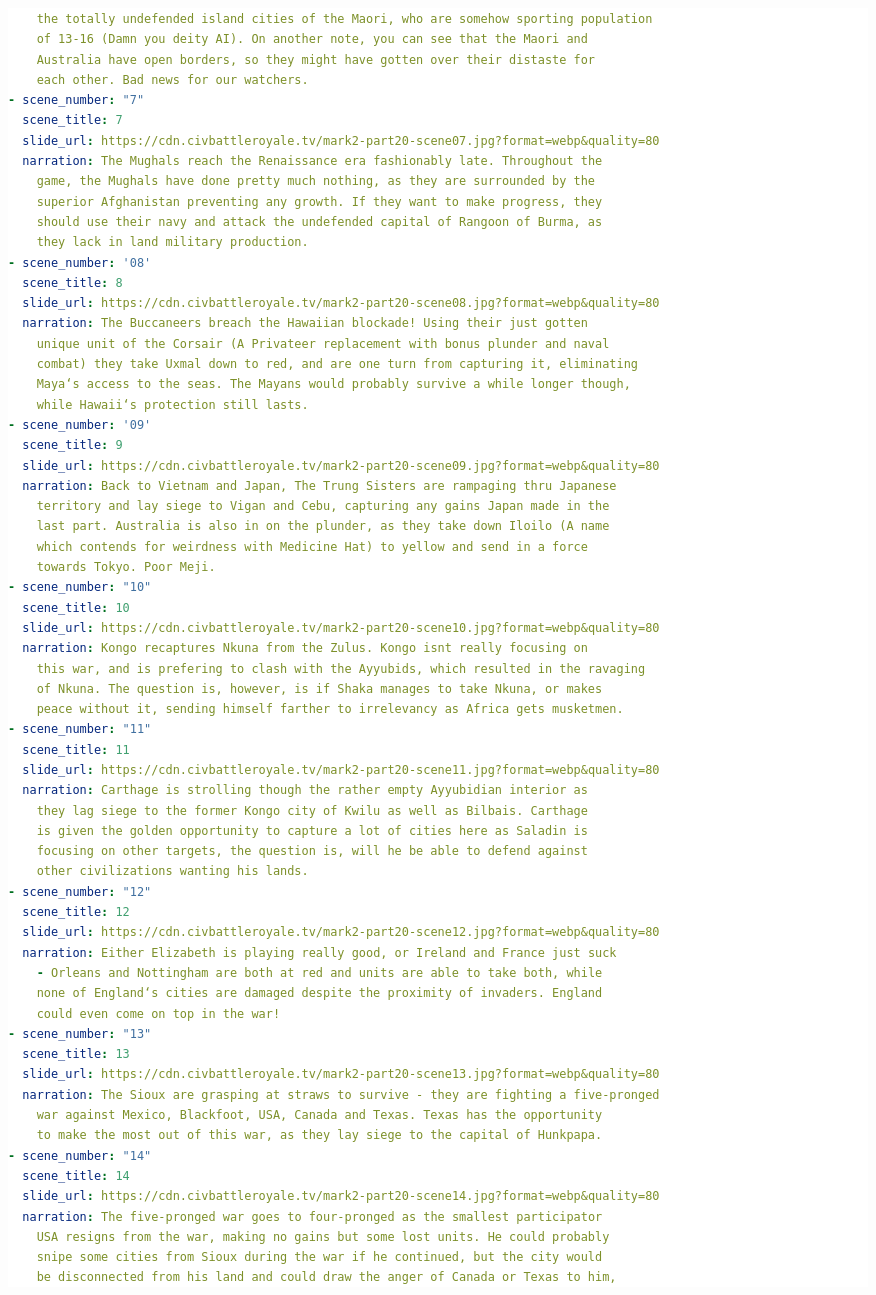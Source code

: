 ```yaml
    the totally undefended island cities of the Maori, who are somehow sporting population
    of 13-16 (Damn you deity AI). On another note, you can see that the Maori and
    Australia have open borders, so they might have gotten over their distaste for
    each other. Bad news for our watchers.
- scene_number: "7"
  scene_title: 7
  slide_url: https://cdn.civbattleroyale.tv/mark2-part20-scene07.jpg?format=webp&quality=80
  narration: The Mughals reach the Renaissance era fashionably late. Throughout the
    game, the Mughals have done pretty much nothing, as they are surrounded by the
    superior Afghanistan preventing any growth. If they want to make progress, they
    should use their navy and attack the undefended capital of Rangoon of Burma, as
    they lack in land military production.
- scene_number: '08'
  scene_title: 8
  slide_url: https://cdn.civbattleroyale.tv/mark2-part20-scene08.jpg?format=webp&quality=80
  narration: The Buccaneers breach the Hawaiian blockade! Using their just gotten
    unique unit of the Corsair (A Privateer replacement with bonus plunder and naval
    combat) they take Uxmal down to red, and are one turn from capturing it, eliminating
    Maya‘s access to the seas. The Mayans would probably survive a while longer though,
    while Hawaii‘s protection still lasts.
- scene_number: '09'
  scene_title: 9
  slide_url: https://cdn.civbattleroyale.tv/mark2-part20-scene09.jpg?format=webp&quality=80
  narration: Back to Vietnam and Japan, The Trung Sisters are rampaging thru Japanese
    territory and lay siege to Vigan and Cebu, capturing any gains Japan made in the
    last part. Australia is also in on the plunder, as they take down Iloilo (A name
    which contends for weirdness with Medicine Hat) to yellow and send in a force
    towards Tokyo. Poor Meji.
- scene_number: "10"
  scene_title: 10
  slide_url: https://cdn.civbattleroyale.tv/mark2-part20-scene10.jpg?format=webp&quality=80
  narration: Kongo recaptures Nkuna from the Zulus. Kongo isnt really focusing on
    this war, and is prefering to clash with the Ayyubids, which resulted in the ravaging
    of Nkuna. The question is, however, is if Shaka manages to take Nkuna, or makes
    peace without it, sending himself farther to irrelevancy as Africa gets musketmen.
- scene_number: "11"
  scene_title: 11
  slide_url: https://cdn.civbattleroyale.tv/mark2-part20-scene11.jpg?format=webp&quality=80
  narration: Carthage is strolling though the rather empty Ayyubidian interior as
    they lag siege to the former Kongo city of Kwilu as well as Bilbais. Carthage
    is given the golden opportunity to capture a lot of cities here as Saladin is
    focusing on other targets, the question is, will he be able to defend against
    other civilizations wanting his lands.
- scene_number: "12"
  scene_title: 12
  slide_url: https://cdn.civbattleroyale.tv/mark2-part20-scene12.jpg?format=webp&quality=80
  narration: Either Elizabeth is playing really good, or Ireland and France just suck
    - Orleans and Nottingham are both at red and units are able to take both, while
    none of England‘s cities are damaged despite the proximity of invaders. England
    could even come on top in the war!
- scene_number: "13"
  scene_title: 13
  slide_url: https://cdn.civbattleroyale.tv/mark2-part20-scene13.jpg?format=webp&quality=80
  narration: The Sioux are grasping at straws to survive - they are fighting a five-pronged
    war against Mexico, Blackfoot, USA, Canada and Texas. Texas has the opportunity
    to make the most out of this war, as they lay siege to the capital of Hunkpapa.
- scene_number: "14"
  scene_title: 14
  slide_url: https://cdn.civbattleroyale.tv/mark2-part20-scene14.jpg?format=webp&quality=80
  narration: The five-pronged war goes to four-pronged as the smallest participator
    USA resigns from the war, making no gains but some lost units. He could probably
    snipe some cities from Sioux during the war if he continued, but the city would
    be disconnected from his land and could draw the anger of Canada or Texas to him,
```